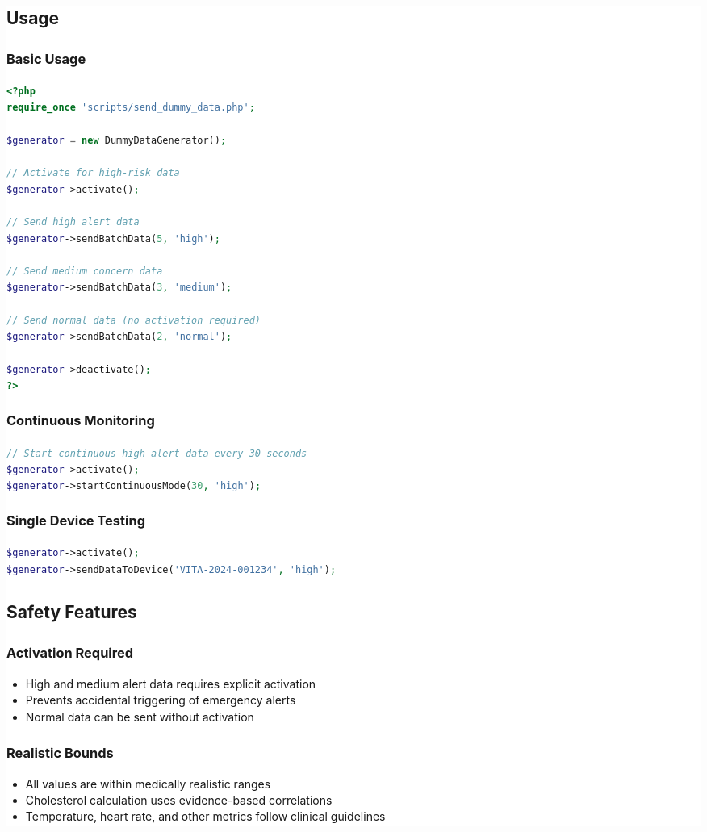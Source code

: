 ## Usage

### Basic Usage

```php
<?php
require_once 'scripts/send_dummy_data.php';

$generator = new DummyDataGenerator();

// Activate for high-risk data
$generator->activate();

// Send high alert data
$generator->sendBatchData(5, 'high');

// Send medium concern data
$generator->sendBatchData(3, 'medium');

// Send normal data (no activation required)
$generator->sendBatchData(2, 'normal');

$generator->deactivate();
?>
```

### Continuous Monitoring

```php
// Start continuous high-alert data every 30 seconds
$generator->activate();
$generator->startContinuousMode(30, 'high');
```

### Single Device Testing

```php
$generator->activate();
$generator->sendDataToDevice('VITA-2024-001234', 'high');
```

## Safety Features

### Activation Required
- High and medium alert data requires explicit activation
- Prevents accidental triggering of emergency alerts
- Normal data can be sent without activation

### Realistic Bounds
- All values are within medically realistic ranges
- Cholesterol calculation uses evidence-based correlations
- Temperature, heart rate, and other metrics follow clinical guidelines
